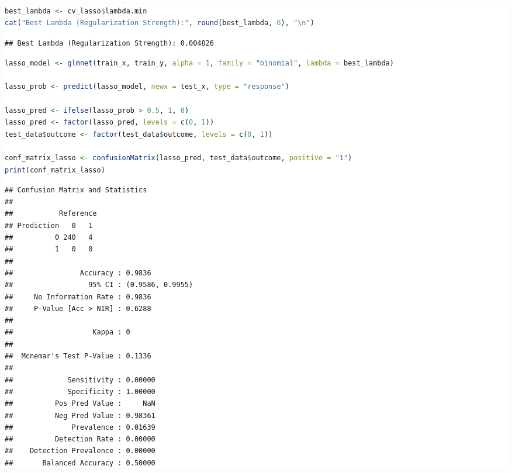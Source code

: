 ``` r
best_lambda <- cv_lasso$lambda.min
cat("Best Lambda (Regularization Strength):", round(best_lambda, 6), "\n")
```

    ## Best Lambda (Regularization Strength): 0.004826

``` r
lasso_model <- glmnet(train_x, train_y, alpha = 1, family = "binomial", lambda = best_lambda)

lasso_prob <- predict(lasso_model, newx = test_x, type = "response")

lasso_pred <- ifelse(lasso_prob > 0.5, 1, 0)
lasso_pred <- factor(lasso_pred, levels = c(0, 1))
test_data$outcome <- factor(test_data$outcome, levels = c(0, 1))

conf_matrix_lasso <- confusionMatrix(lasso_pred, test_data$outcome, positive = "1")
print(conf_matrix_lasso)
```

    ## Confusion Matrix and Statistics
    ## 
    ##           Reference
    ## Prediction   0   1
    ##          0 240   4
    ##          1   0   0
    ##                                           
    ##                Accuracy : 0.9836          
    ##                  95% CI : (0.9586, 0.9955)
    ##     No Information Rate : 0.9836          
    ##     P-Value [Acc > NIR] : 0.6288          
    ##                                           
    ##                   Kappa : 0               
    ##                                           
    ##  Mcnemar's Test P-Value : 0.1336          
    ##                                           
    ##             Sensitivity : 0.00000         
    ##             Specificity : 1.00000         
    ##          Pos Pred Value :     NaN         
    ##          Neg Pred Value : 0.98361         
    ##              Prevalence : 0.01639         
    ##          Detection Rate : 0.00000         
    ##    Detection Prevalence : 0.00000         
    ##       Balanced Accuracy : 0.50000         